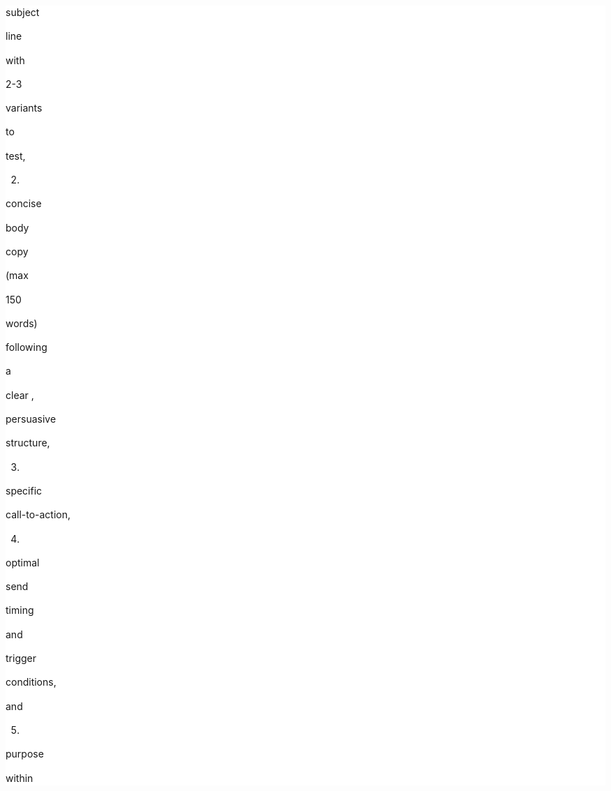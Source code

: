 subject
 
line
 
with
 
2-3
 
variants
 
to
 
test,
 
2)
 
concise
 
body
 
copy
 
(max
 
150
 
words)
 
following
 
a
 
clear ,
 
persuasive
 
structure,
 
3)
 
specific
 
call-to-action,
 
4)
 
optimal
 
send
 
timing
 
and
 
trigger
 
conditions,
 
and
 
5)
 
purpose
 
within
 